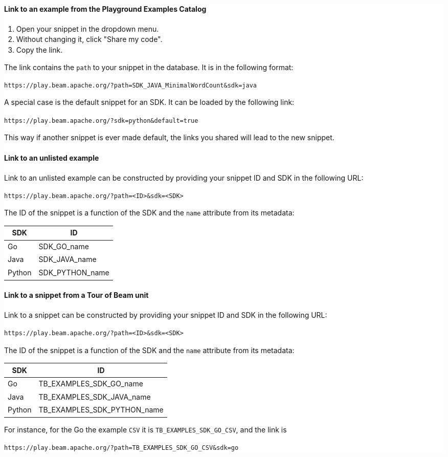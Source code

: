 #### Link to an example from the Playground Examples Catalog

1. Open your snippet in the dropdown menu.
2. Without changing it, click "Share my code".
3. Copy the link.

The link contains the `path` to your snippet in the database. It is in the following format:
```
https://play.beam.apache.org/?path=SDK_JAVA_MinimalWordCount&sdk=java
```

A special case is the default snippet for an SDK. It can be loaded by the following link:

```
https://play.beam.apache.org/?sdk=python&default=true
```

This way if another snippet is ever made default, the links you shared will lead
to the new snippet.

#### Link to an unlisted example

Link to an unlisted example can be constructed by providing your snippet ID and SDK in the following URL:
```
https://play.beam.apache.org/?path=<ID>&sdk=<SDK>
```

The ID of the snippet is a function of the SDK and the `name` attribute from its metadata:

| SDK    | ID              |
|--------|-----------------|
| Go     | SDK_GO_name     |
| Java   | SDK_JAVA_name   |
| Python | SDK_PYTHON_name |

#### Link to a snippet from a Tour of Beam unit

Link to a snippet can be constructed by providing your snippet ID and SDK in the following URL:
```
https://play.beam.apache.org/?path=<ID>&sdk=<SDK>
```

The ID of the snippet is a function of the SDK and the `name` attribute from its metadata:

| SDK    | ID                          |
|--------|-----------------------------|
| Go     | TB_EXAMPLES_SDK_GO_name     |
| Java   | TB_EXAMPLES_SDK_JAVA_name   |
| Python | TB_EXAMPLES_SDK_PYTHON_name |

For instance, for the Go the example `CSV` it is `TB_EXAMPLES_SDK_GO_CSV`, and the link is
```
https://play.beam.apache.org/?path=TB_EXAMPLES_SDK_GO_CSV&sdk=go
```
